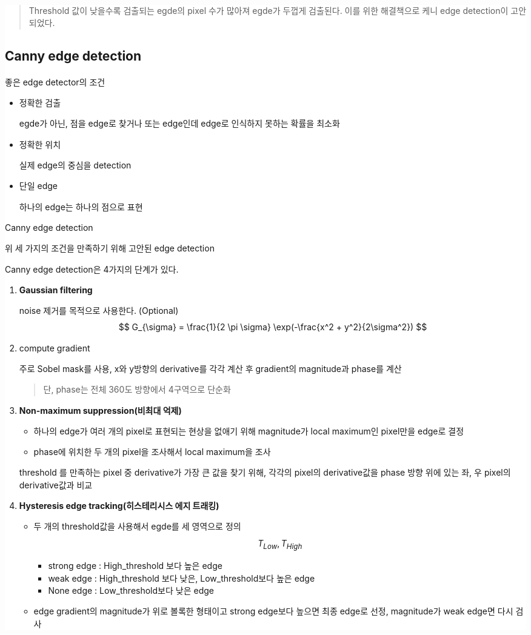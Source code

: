 > Threshold 값이 낮을수록 검출되는 egde의 pixel 수가 많아져 egde가 두껍게 검출된다. 이를 위한 해결책으로 케니 edge detection이 고안되었다.



## Canny edge detection

좋은 edge detector의 조건

- 정확한 검출

  egde가 아닌, 점을 edge로 찾거나 또는 edge인데 edge로 인식하지 못하는 확률을 최소화

- 정확한 위치

  실제 edge의 중심을 detection

- 단일 edge

  하나의 edge는 하나의 점으로 표현



Canny edge detection

위 세 가지의 조건을 만족하기 위해 고안된 edge detection

Canny edge detection은 4가지의 단계가 있다. 

1. **Gaussian filtering**

   noise 제거를 목적으로 사용한다. (Optional) 
   $$
   G_{\sigma} = \frac{1}{2 \pi \sigma} \exp(-\frac{x^2 + y^2}{2\sigma^2})
   $$

2. compute gradient

   주로 Sobel mask를 사용, x와 y방향의 derivative를 각각 계산 후 gradient의 magnitude과 phase를 계산

   > 단, phase는 전체 360도 방향에서 4구역으로 단순화

3. **Non-maximum suppression(비최대 억제)**

   - 하나의 edge가 여러 개의 pixel로 표현되는 현상을 없애기 위해 magnitude가 local maximum인 pixel만을 edge로 결정

   - phase에 위치한 두 개의 pixel을 조사해서 local maximum을 조사

   threshold 를 만족하는 pixel 중 derivative가 가장 큰 값을 찾기 위해, 각각의 pixel의 derivative값을 phase 방향 위에 있는 좌, 우 pixel의 derivative값과 비교 

4. **Hysteresis edge tracking(히스테리시스 에지 트래킹)** 

   - 두 개의 threshold값을 사용해서 egde를 세 영역으로 정의
     $$
     T_{Low}, T_{High}
     $$

     - strong edge : High_threshold 보다 높은 edge
     - weak edge : High_threshold 보다 낮은, Low_threshold보다 높은 edge
     - None edge : Low_threshold보다 낮은 edge 

   - edge gradient의 magnitude가 위로 볼록한 형태이고 strong edge보다 높으면 최종 edge로 선정, magnitude가 weak edge면 다시 검사
